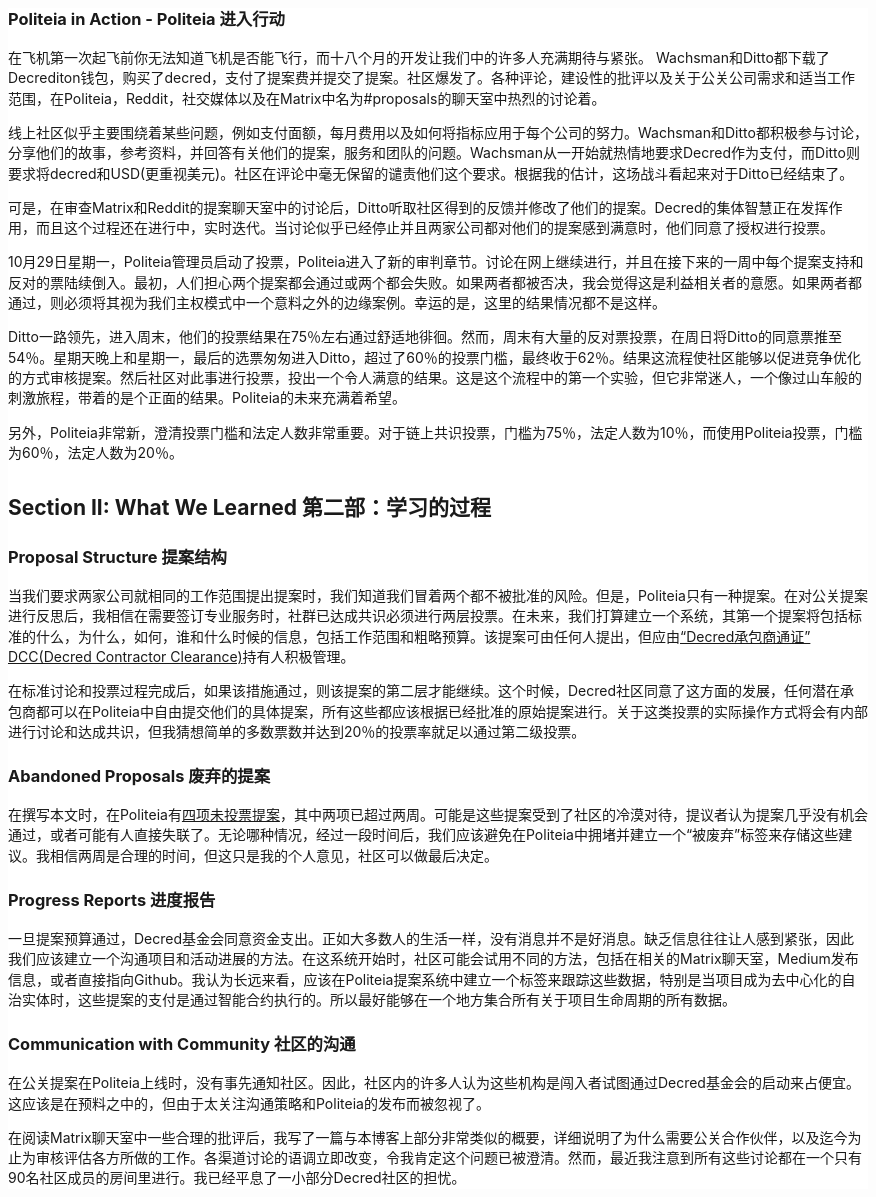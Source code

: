 ### Politeia in Action - Politeia 进入行动

在飞机第一次起飞前你无法知道飞机是否能飞行，而十八个月的开发让我们中的许多人充满期待与紧张。 Wachsman和Ditto都下载了Decrediton钱包，购买了decred，支付了提案费并提交了提案。社区爆发了。各种评论，建设性的批评以及关于公关公司需求和适当工作范围，在Politeia，Reddit，社交媒体以及在Matrix中名为#proposals的聊天室中热烈的讨论着。

线上社区似乎主要围绕着某些问题，例如支付面额，每月费用以及如何将指标应用于每个公司的努力。Wachsman和Ditto都积极参与讨论，分享他们的故事，参考资料，并回答有关他们的提案，服务和团队的问题。Wachsman从一开始就热情地要求Decred作为支付，而Ditto则要求将decred和USD(更重视美元)。社区在评论中毫无保留的谴责他们这个要求。根据我的估计，这场战斗看起来对于Ditto已经结束了。

可是，在审查Matrix和Reddit的提案聊天室中的讨论后，Ditto听取社区得到的反馈并修改了他们的提案。Decred的集体智慧正在发挥作用，而且这个过程还在进行中，实时迭代。当讨论似乎已经停止并且两家公司都对他们的提案感到满意时，他们同意了授权进行投票。

10月29日星期一，Politeia管理员启动了投票，Politeia进入了新的审判章节。讨论在网上继续进行，并且在接下来的一周中每个提案支持和反对的票陆续倒入。最初，人们担心两个提案都会通过或两个都会失败。如果两者都被否决，我会觉得这是利益相关者的意愿。如果两者都通过，则必须将其视为我们主权模式中一个意料之外的边缘案例。幸运的是，这里的结果情况都不是这样。

Ditto一路领先，进入周末，他们的投票结果在75％左右通过舒适地徘徊。然而，周末有大量的反对票投票，在周日将Ditto的同意票推至54％。星期天晚上和星期一，最后的选票匆匆进入Ditto，超过了60％的投票门槛，最终收于62％。结果这流程使社区能够以促进竞争优化的方式审核提案。然后社区对此事进行投票，投出一个令人满意的结果。这是这个流程中的第一个实验，但它非常迷人，一个像过山车般的刺激旅程，带着的是个正面的结果。Politeia的未来充满着希望。

另外，Politeia非常新，澄清投票门槛和法定人数非常重要。对于链上共识投票，门槛为75％，法定人数为10％，而使用Politeia投票，门槛为60％，法定人数为20％。

## Section II: What We Learned 第二部：学习的过程
### Proposal Structure 提案结构

当我们要求两家公司就相同的工作范围提出提案时，我们知道我们冒着两个都不被批准的风险。但是，Politeia只有一种提案。在对公关提案进行反思后，我相信在需要签订专业服务时，社群已达成共识必须进行两层投票。在未来，我们打算建立一个系统，其第一个提案将包括标准的什么，为什么，如何，谁和什么时候的信息，包括工作范围和粗略预算。该提案可由任何人提出，但应由[“Decred承包商通证” DCC(Decred Contractor Clearance)](https://proposals.decred.org/proposals/fa38a3593d9a3f6cb2478a24c25114f5097c572f6dadf24c78bb521ed10992a4)持有人积极管理。

在标准讨论和投票过程完成后，如果该措施通过，则该提案的第二层才能继续。这个时候，Decred社区同意了这方面的发展，任何潜在承包商都可以在Politeia中自由提交他们的具体提案，所有这些都应该根据已经批准的原始提案进行。关于这类投票的实际操作方式将会有内部进行讨论和达成共识，但我猜想简单的多数票数并达到20％的投票率就足以通过第二级投票。


### Abandoned Proposals 废弃的提案 

在撰写本文时，在Politeia有[四项未投票提案](https://proposals.decred.org/)，其中两项已超过两周。可能是这些提案受到了社区的冷漠对待，提议者认为提案几乎没有机会通过，或者可能有人直接失联了。无论哪种情况，经过一段时间后，我们应该避免在Politeia中拥堵并建立一个“被废弃”标签来存储这些建议。我相信两周是合理的时间，但这只是我的个人意见，社区可以做最后决定。


### Progress Reports 进度报告

一旦提案预算通过，Decred基金会同意资金支出。正如大多数人的生活一样，没有消息并不是好消息。缺乏信息往往让人感到紧张，因此我们应该建立一个沟通项目和活动进展的方法。在这系统开始时，社区可能会试用不同的方法，包括在相关的Matrix聊天室，Medium发布信息，或者直接指向Github。我认为长远来看，应该在Politeia提案系统中建立一个标签来跟踪这些数据，特别是当项目成为去中心化的自治实体时，这些提案的支付是通过智能合约执行的。所以最好能够在一个地方集合所有关于项目生命周期的所有数据。


### Communication with Community 社区的沟通

在公关提案在Politeia上线时，没有事先通知社区。因此，社区内的许多人认为这些机构是闯入者试图通过Decred基金会的启动来占便宜。这应该是在预料之中的，但由于太关注沟通策略和Politeia的发布而被忽视了。

在阅读Matrix聊天室中一些合理的批评后，我写了一篇与本博客上部分非常类似的概要，详细说明了为什么需要公关合作伙伴，以及迄今为止为审核评估各方所做的工作。各渠道讨论的语调立即改变，令我肯定这个问题已被澄清。然而，最近我注意到所有这些讨论都在一个只有90名社区成员的房间里进行。我已经平息了一小部分Decred社区的担忧。
